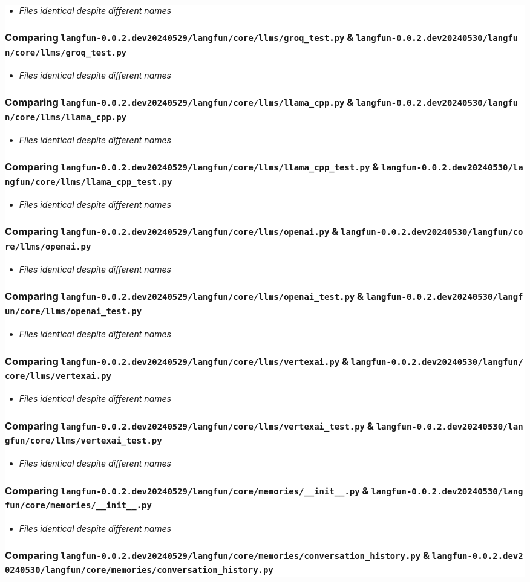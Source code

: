  * *Files identical despite different names*

### Comparing `langfun-0.0.2.dev20240529/langfun/core/llms/groq_test.py` & `langfun-0.0.2.dev20240530/langfun/core/llms/groq_test.py`

 * *Files identical despite different names*

### Comparing `langfun-0.0.2.dev20240529/langfun/core/llms/llama_cpp.py` & `langfun-0.0.2.dev20240530/langfun/core/llms/llama_cpp.py`

 * *Files identical despite different names*

### Comparing `langfun-0.0.2.dev20240529/langfun/core/llms/llama_cpp_test.py` & `langfun-0.0.2.dev20240530/langfun/core/llms/llama_cpp_test.py`

 * *Files identical despite different names*

### Comparing `langfun-0.0.2.dev20240529/langfun/core/llms/openai.py` & `langfun-0.0.2.dev20240530/langfun/core/llms/openai.py`

 * *Files identical despite different names*

### Comparing `langfun-0.0.2.dev20240529/langfun/core/llms/openai_test.py` & `langfun-0.0.2.dev20240530/langfun/core/llms/openai_test.py`

 * *Files identical despite different names*

### Comparing `langfun-0.0.2.dev20240529/langfun/core/llms/vertexai.py` & `langfun-0.0.2.dev20240530/langfun/core/llms/vertexai.py`

 * *Files identical despite different names*

### Comparing `langfun-0.0.2.dev20240529/langfun/core/llms/vertexai_test.py` & `langfun-0.0.2.dev20240530/langfun/core/llms/vertexai_test.py`

 * *Files identical despite different names*

### Comparing `langfun-0.0.2.dev20240529/langfun/core/memories/__init__.py` & `langfun-0.0.2.dev20240530/langfun/core/memories/__init__.py`

 * *Files identical despite different names*

### Comparing `langfun-0.0.2.dev20240529/langfun/core/memories/conversation_history.py` & `langfun-0.0.2.dev20240530/langfun/core/memories/conversation_history.py`
